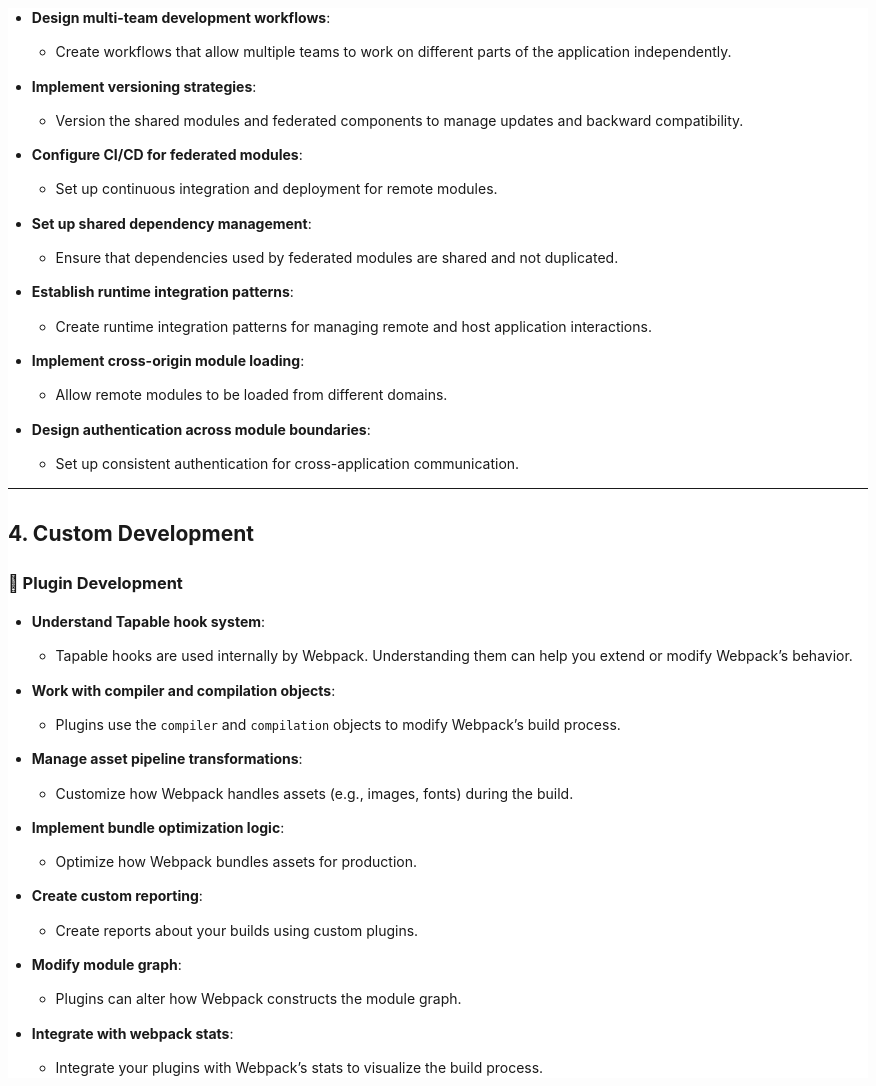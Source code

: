 * **Design multi-team development workflows**:

  * Create workflows that allow multiple teams to work on different parts of the application independently.

* **Implement versioning strategies**:

  * Version the shared modules and federated components to manage updates and backward compatibility.

* **Configure CI/CD for federated modules**:

  * Set up continuous integration and deployment for remote modules.

* **Set up shared dependency management**:

  * Ensure that dependencies used by federated modules are shared and not duplicated.

* **Establish runtime integration patterns**:

  * Create runtime integration patterns for managing remote and host application interactions.

* **Implement cross-origin module loading**:

  * Allow remote modules to be loaded from different domains.

* **Design authentication across module boundaries**:

  * Set up consistent authentication for cross-application communication.

---

## 4. **Custom Development**

### 🧩 Plugin Development

* **Understand Tapable hook system**:

  * Tapable hooks are used internally by Webpack. Understanding them can help you extend or modify Webpack’s behavior.

* **Work with compiler and compilation objects**:

  * Plugins use the `compiler` and `compilation` objects to modify Webpack’s build process.

* **Manage asset pipeline transformations**:

  * Customize how Webpack handles assets (e.g., images, fonts) during the build.

* **Implement bundle optimization logic**:

  * Optimize how Webpack bundles assets for production.

* **Create custom reporting**:

  * Create reports about your builds using custom plugins.

* **Modify module graph**:

  * Plugins can alter how Webpack constructs the module graph.

* **Integrate with webpack stats**:

  * Integrate your plugins with Webpack’s stats to visualize the build process.
